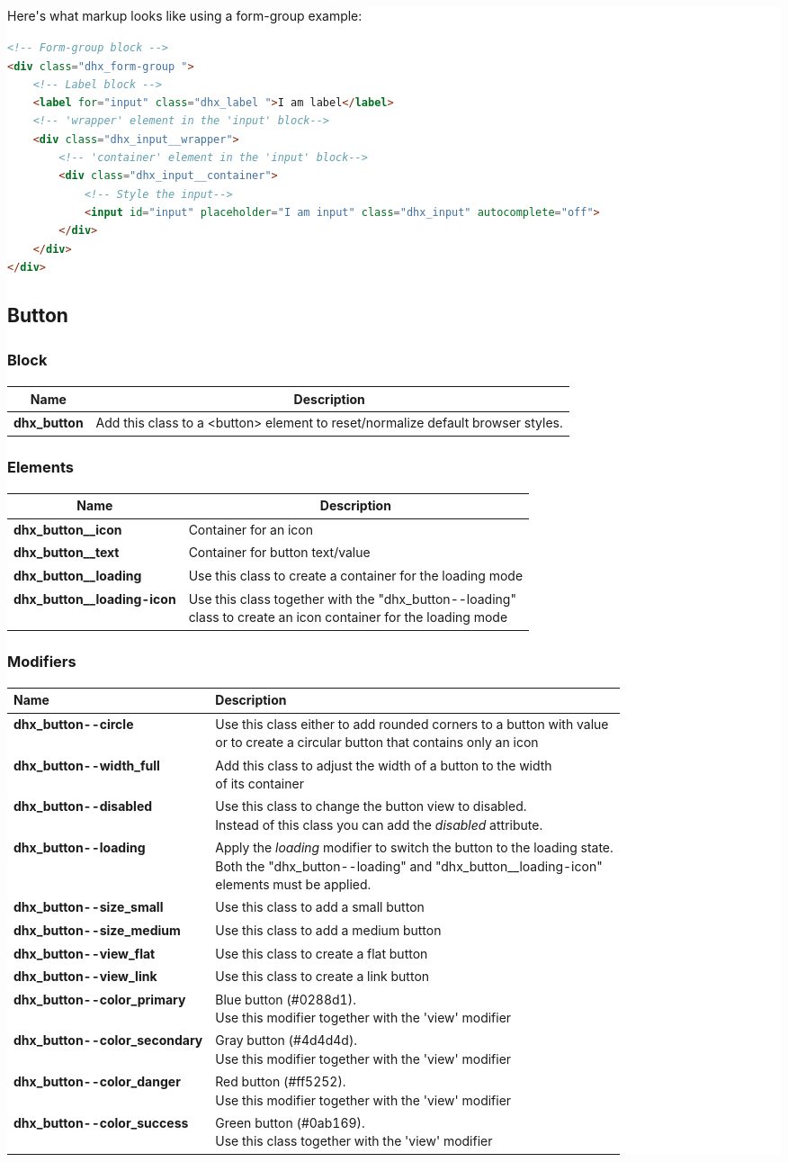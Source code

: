 Here's what markup looks like using a form-group example:

~~~html 
<!-- Form-group block -->
<div class="dhx_form-group ">
	<!-- Label block -->
	<label for="input" class="dhx_label ">I am label</label>
	<!-- 'wrapper' element in the 'input' block-->
	<div class="dhx_input__wrapper">
		<!-- 'container' element in the 'input' block-->
		<div class="dhx_input__container">
			<!-- Style the input-->
			<input id="input" placeholder="I am input" class="dhx_input" autocomplete="off">
		</div>
	</div>
</div>
~~~

## Button

### Block

| Name              | Description                                                                           |
| ----------------- | ------------------------------------------------------------------------------------- |
| <b>dhx_button</b> | Add this class to a &lt;button&gt; element to reset/normalize default browser styles. |

### Elements

| Name                            | Description                                                                                                         |
| ------------------------------- | ------------------------------------------------------------------------------------------------------------------- |
| <b>dhx_button__icon</b>         | Container for an icon                                                                                               |
| <b>dhx_button__text</b>         | Container for button text/value                                                                                     |
| <b>dhx_button__loading</b>      | Use this class to create a container for the loading mode                                                           |
| <b>dhx_button__loading-icon</b> | Use this class together with the "dhx_button--loading" <br/> class to create an icon container for the loading mode |

### Modifiers

| Name                               | Description                                                                                                                                                                 |
| :--------------------------------- | :-------------------------------------------------------------------------------------------------------------------------------------------------------------------------- |
| <b>dhx_button--circle</b>          | Use this class either to add rounded corners to a button with value <br/> or to create a circular button that contains only an icon                                         |
| <b>dhx_button--width_full</b>      | Add this class to adjust the width of a button to the width <br/> of its container                                                                                          |
| <b>dhx_button--disabled</b>        | Use this class to change the button view to disabled. <br/> Instead of this class you can add the *disabled* attribute.                                                     |
| <b>dhx_button--loading</b>         | Apply the *loading* modifier to switch the button to the loading state. <br/> Both the "dhx_button--loading" and "dhx_button__loading-icon" <br/> elements must be applied. |
| <b>dhx_button--size_small</b>      | Use this class to add a small button                                                                                                                                        |
| <b>dhx_button--size_medium</b>     | Use this class to add a medium button                                                                                                                                       |
| <b>dhx_button--view_flat</b>       | Use this class to create a flat button                                                                                                                                      |
| <b>dhx_button--view_link</b>       | Use this class to create a link button                                                                                                                                      |
| <b>dhx_button--color_primary</b>   | Blue button (#0288d1). <br/> Use this modifier together with the 'view' modifier                                                                                            |
| <b>dhx_button--color_secondary</b> | Gray button (#4d4d4d). <br/> Use this modifier together with the 'view' modifier                                                                                            |
| <b>dhx_button--color_danger</b>    | Red button (#ff5252). <br/> Use this modifier together with the 'view' modifier                                                                                             |
| <b>dhx_button--color_success</b>   | Green button (#0ab169). <br/> Use this class together with the 'view' modifier                                                                                              |
